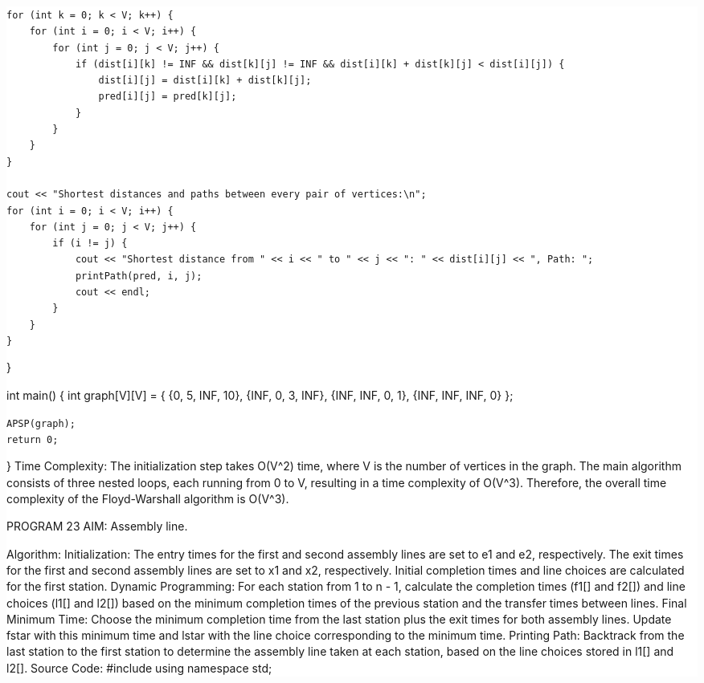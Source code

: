     for (int k = 0; k < V; k++) {
        for (int i = 0; i < V; i++) {
            for (int j = 0; j < V; j++) {
                if (dist[i][k] != INF && dist[k][j] != INF && dist[i][k] + dist[k][j] < dist[i][j]) {
                    dist[i][j] = dist[i][k] + dist[k][j];
                    pred[i][j] = pred[k][j];
                }
            }
        }
    }

    cout << "Shortest distances and paths between every pair of vertices:\n";
    for (int i = 0; i < V; i++) {
        for (int j = 0; j < V; j++) {
            if (i != j) {
                cout << "Shortest distance from " << i << " to " << j << ": " << dist[i][j] << ", Path: ";
                printPath(pred, i, j);
                cout << endl;
            }
        }
    }
}

int main() {
    int graph[V][V] = { {0, 5, INF, 10},
                        {INF, 0, 3, INF},
                        {INF, INF, 0, 1},
                        {INF, INF, INF, 0} };

    APSP(graph);
    return 0;
}
Time Complexity:
The initialization step takes O(V^2) time, where V is the number of vertices in the graph.
The main algorithm consists of three nested loops, each running from 0 to V, resulting in a time complexity of O(V^3).
Therefore, the overall time complexity of the Floyd-Warshall algorithm is O(V^3).

PROGRAM 23
AIM: Assembly line.

Algorithm:
Initialization: The entry times for the first and second assembly lines are set to e1 and e2, respectively. The exit times for the first and second assembly lines are set to x1 and x2, respectively. Initial completion times and line choices are calculated for the first station.
Dynamic Programming:
For each station from 1 to n - 1, calculate the completion times (f1[] and f2[]) and line choices (l1[] and l2[]) based on the minimum completion times of the previous station and the transfer times between lines.
Final Minimum Time:
Choose the minimum completion time from the last station plus the exit times for both assembly lines. Update fstar with this minimum time and lstar with the line choice corresponding to the minimum time.
Printing Path:
Backtrack from the last station to the first station to determine the assembly line taken at each station, based on the line choices stored in l1[] and l2[].
Source Code:
#include<iostream>
using namespace std;
